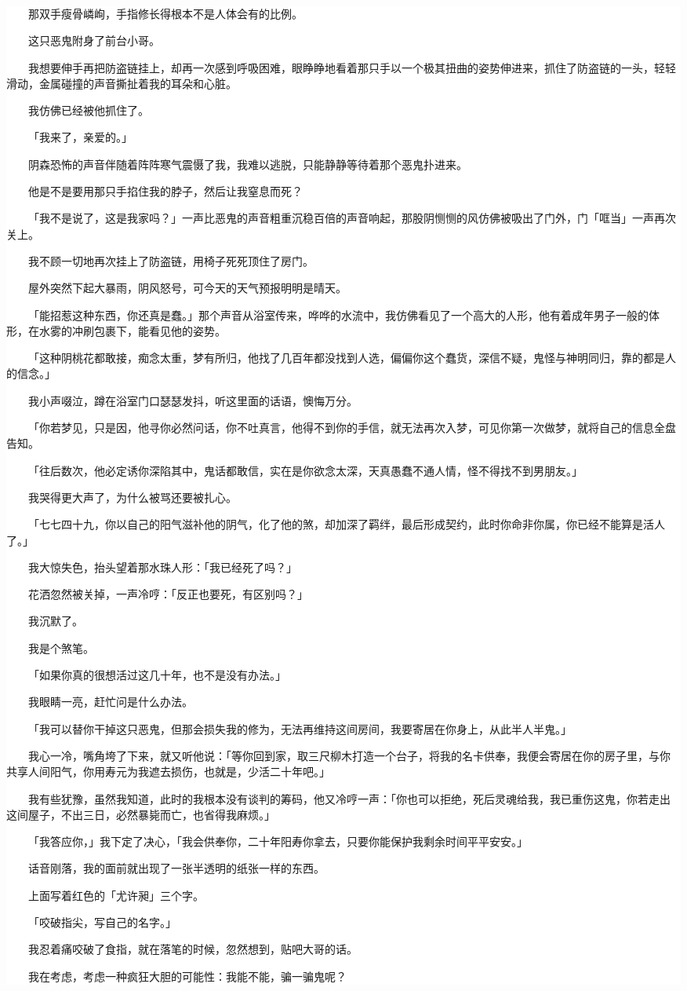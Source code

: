 &emsp;&emsp;那双手瘦骨嶙峋，手指修长得根本不是人体会有的比例。  
  
&emsp;&emsp;这只恶鬼附身了前台小哥。  
  
&emsp;&emsp;我想要伸手再把防盗链挂上，却再一次感到呼吸困难，眼睁睁地看着那只手以一个极其扭曲的姿势伸进来，抓住了防盗链的一头，轻轻滑动，金属碰撞的声音撕扯着我的耳朵和心脏。  
  
&emsp;&emsp;我仿佛已经被他抓住了。  
  
&emsp;&emsp;「我来了，亲爱的。」  
  
&emsp;&emsp;阴森恐怖的声音伴随着阵阵寒气震慑了我，我难以逃脱，只能静静等待着那个恶鬼扑进来。  
  
&emsp;&emsp;他是不是要用那只手掐住我的脖子，然后让我窒息而死？  
  
&emsp;&emsp;「我不是说了，这是我家吗？」一声比恶鬼的声音粗重沉稳百倍的声音响起，那股阴恻恻的风仿佛被吸出了门外，门「哐当」一声再次关上。  
  
&emsp;&emsp;我不顾一切地再次挂上了防盗链，用椅子死死顶住了房门。  
  
&emsp;&emsp;屋外突然下起大暴雨，阴风怒号，可今天的天气预报明明是晴天。  
  
&emsp;&emsp;「能招惹这种东西，你还真是蠢。」那个声音从浴室传来，哗哗的水流中，我仿佛看见了一个高大的人形，他有着成年男子一般的体形，在水雾的冲刷包裹下，能看见他的姿势。  
  
&emsp;&emsp;「这种阴桃花都敢接，痴念太重，梦有所归，他找了几百年都没找到人选，偏偏你这个蠢货，深信不疑，鬼怪与神明同归，靠的都是人的信念。」  
  
&emsp;&emsp;我小声啜泣，蹲在浴室门口瑟瑟发抖，听这里面的话语，懊悔万分。  
  
&emsp;&emsp;「你若梦见，只是因，他寻你必然问话，你不吐真言，他得不到你的手信，就无法再次入梦，可见你第一次做梦，就将自己的信息全盘告知。  
  
&emsp;&emsp;「往后数次，他必定诱你深陷其中，鬼话都敢信，实在是你欲念太深，天真愚蠢不通人情，怪不得找不到男朋友。」  
  
&emsp;&emsp;我哭得更大声了，为什么被骂还要被扎心。  
  
&emsp;&emsp;「七七四十九，你以自己的阳气滋补他的阴气，化了他的煞，却加深了羁绊，最后形成契约，此时你命非你属，你已经不能算是活人了。」  
  
&emsp;&emsp;我大惊失色，抬头望着那水珠人形：「我已经死了吗？」  
  
&emsp;&emsp;花洒忽然被关掉，一声冷哼：「反正也要死，有区别吗？」  
  
&emsp;&emsp;我沉默了。  
  
&emsp;&emsp;我是个煞笔。  
  
&emsp;&emsp;「如果你真的很想活过这几十年，也不是没有办法。」  
  
&emsp;&emsp;我眼睛一亮，赶忙问是什么办法。  
  
&emsp;&emsp;「我可以替你干掉这只恶鬼，但那会损失我的修为，无法再维持这间房间，我要寄居在你身上，从此半人半鬼。」  
  
&emsp;&emsp;我心一冷，嘴角垮了下来，就又听他说：「等你回到家，取三尺柳木打造一个台子，将我的名卡供奉，我便会寄居在你的房子里，与你共享人间阳气，你用寿元为我遮去损伤，也就是，少活二十年吧。」  
  
&emsp;&emsp;我有些犹豫，虽然我知道，此时的我根本没有谈判的筹码，他又冷哼一声：「你也可以拒绝，死后灵魂给我，我已重伤这鬼，你若走出这间屋子，不出三日，必然暴毙而亡，也省得我麻烦。」  
  
&emsp;&emsp;「我答应你，」我下定了决心，「我会供奉你，二十年阳寿你拿去，只要你能保护我剩余时间平平安安。」  
  
&emsp;&emsp;话音刚落，我的面前就出现了一张半透明的纸张一样的东西。  
  
&emsp;&emsp;上面写着红色的「尤许昶」三个字。  
  
&emsp;&emsp;「咬破指尖，写自己的名字。」  
  
&emsp;&emsp;我忍着痛咬破了食指，就在落笔的时候，忽然想到，贴吧大哥的话。  
  
&emsp;&emsp;我在考虑，考虑一种疯狂大胆的可能性：我能不能，骗一骗鬼呢？  
  